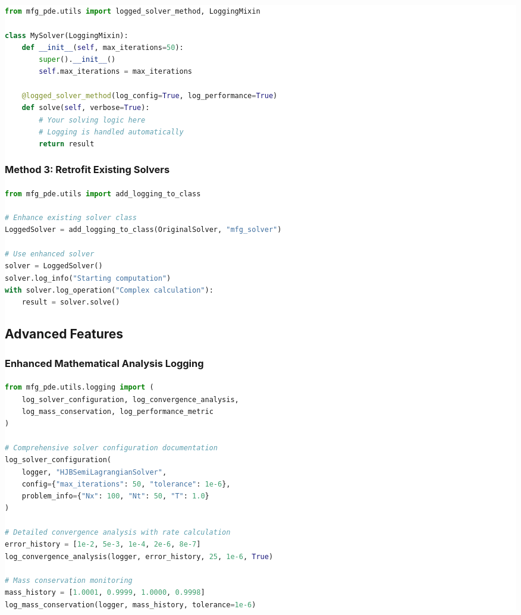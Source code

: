 ```python
from mfg_pde.utils import logged_solver_method, LoggingMixin

class MySolver(LoggingMixin):
    def __init__(self, max_iterations=50):
        super().__init__()
        self.max_iterations = max_iterations
    
    @logged_solver_method(log_config=True, log_performance=True)
    def solve(self, verbose=True):
        # Your solving logic here
        # Logging is handled automatically
        return result
```

### Method 3: Retrofit Existing Solvers

```python
from mfg_pde.utils import add_logging_to_class

# Enhance existing solver class
LoggedSolver = add_logging_to_class(OriginalSolver, "mfg_solver")

# Use enhanced solver
solver = LoggedSolver()
solver.log_info("Starting computation")
with solver.log_operation("Complex calculation"):
    result = solver.solve()
```

## Advanced Features

### Enhanced Mathematical Analysis Logging

```python
from mfg_pde.utils.logging import (
    log_solver_configuration, log_convergence_analysis, 
    log_mass_conservation, log_performance_metric
)

# Comprehensive solver configuration documentation
log_solver_configuration(
    logger, "HJBSemiLagrangianSolver", 
    config={"max_iterations": 50, "tolerance": 1e-6},
    problem_info={"Nx": 100, "Nt": 50, "T": 1.0}
)

# Detailed convergence analysis with rate calculation
error_history = [1e-2, 5e-3, 1e-4, 2e-6, 8e-7]
log_convergence_analysis(logger, error_history, 25, 1e-6, True)

# Mass conservation monitoring
mass_history = [1.0001, 0.9999, 1.0000, 0.9998]
log_mass_conservation(logger, mass_history, tolerance=1e-6)
```
